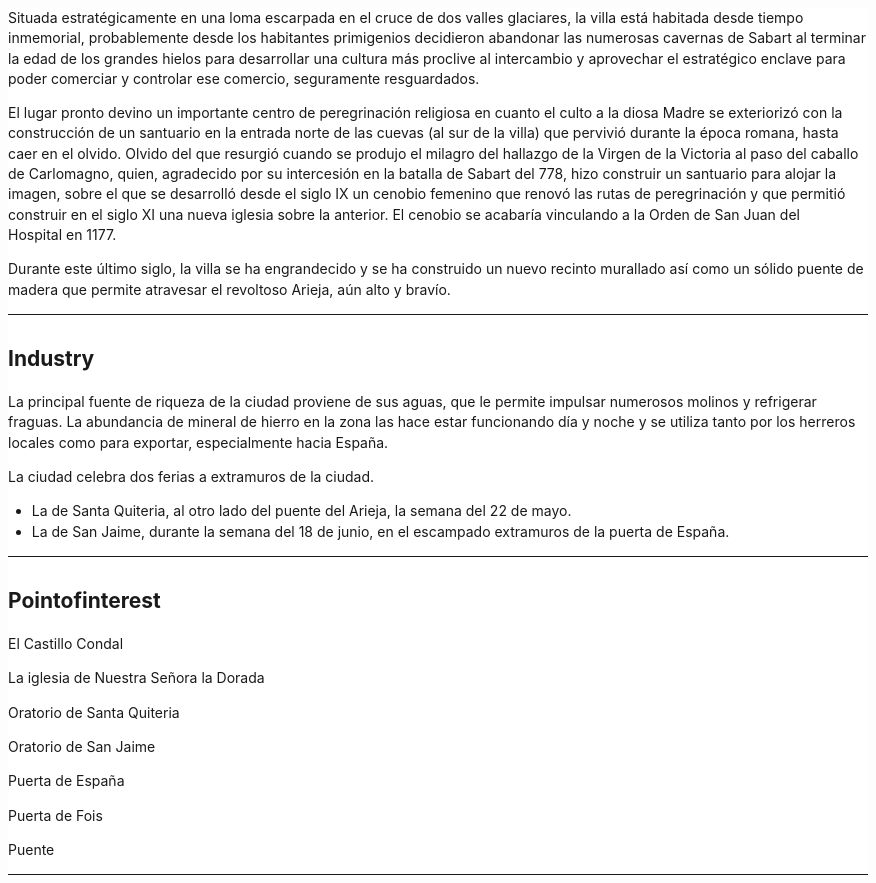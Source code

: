 <p>Situada estratégicamente en una loma escarpada en el cruce de dos valles glaciares, la villa está habitada desde tiempo inmemorial, probablemente desde los habitantes primigenios decidieron abandonar las numerosas cavernas de Sabart al terminar la edad de los grandes hielos para desarrollar una cultura más proclive al intercambio y aprovechar el estratégico enclave para poder comerciar y controlar ese comercio, seguramente resguardados.
</p>
<p>
El lugar pronto devino un importante centro de peregrinación religiosa en cuanto el culto a la diosa Madre se exteriorizó con la construcción de un santuario en la entrada norte de las cuevas (al sur de la villa) que pervivió durante la época romana, hasta caer en el olvido. Olvido del que resurgió cuando se produjo el milagro del hallazgo de la Virgen de la Victoria al paso del caballo de Carlomagno, quien, agradecido por su intercesión en la batalla de Sabart del 778, hizo construir un santuario para alojar la imagen, sobre el que se desarrolló desde el siglo IX un cenobio femenino que renovó las rutas de peregrinación y que permitió construir en el siglo XI una nueva iglesia sobre la anterior. El cenobio se acabaría vinculando a la <span data-article-privacy="private" data-article-id="0700d837-d60b-4f91-8d30-2dac3cf869b0" data-template-type="organization" class="private-article article-unlinked entity-link wa-link">Orden de San Juan del Hospital</span> en 1177. 
</p>
<p>
Durante este último siglo, la villa se ha engrandecido y se ha construido un nuevo recinto murallado así como un sólido puente de madera que permite atravesar el revoltoso Arieja, aún alto y bravío.</p><hr /></section><section data-section-id="industry" class="wa-section public"><h2>Industry</h2>
<p>La principal fuente de riqueza de la ciudad proviene de sus aguas, que le permite impulsar numerosos molinos y refrigerar fraguas. La abundancia de mineral de hierro en la zona las hace estar funcionando día y noche y se utiliza tanto por los herreros locales como para exportar, especialmente hacia España. 
</p>
<p>
La ciudad celebra dos ferias a extramuros de la ciudad.
</p><ul>
<li>La de Santa Quiteria, al otro lado del puente del Arieja, la semana del 22 de mayo.</li>
<li>La de San Jaime, durante la semana del 18 de junio, en el escampado extramuros de la puerta de España. </li>
</ul><p></p><hr /></section><section data-section-id="pointOfInterest" class="wa-section public"><h2>Pointofinterest</h2>
<p>El Castillo Condal
</p>
<p>
La iglesia de Nuestra Señora la Dorada
</p>
<p>
Oratorio de Santa Quiteria
</p>
<p>
Oratorio de San Jaime
</p>
<p>
Puerta de España
</p>
<p>
Puerta de Fois
</p>
<p>
Puente</p><hr /></section>   
